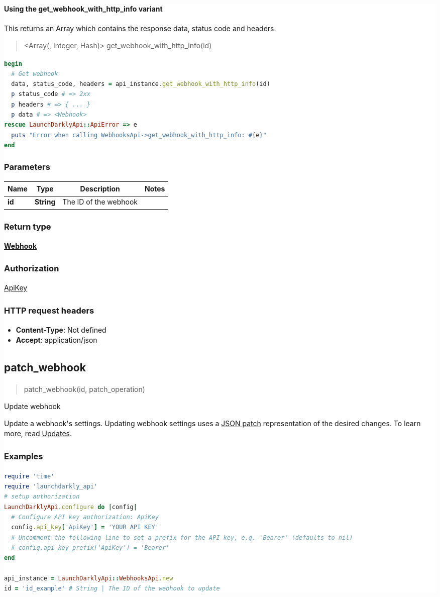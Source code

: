 ```ruby
```

#### Using the get_webhook_with_http_info variant

This returns an Array which contains the response data, status code and headers.

> <Array(<Webhook>, Integer, Hash)> get_webhook_with_http_info(id)

```ruby
begin
  # Get webhook
  data, status_code, headers = api_instance.get_webhook_with_http_info(id)
  p status_code # => 2xx
  p headers # => { ... }
  p data # => <Webhook>
rescue LaunchDarklyApi::ApiError => e
  puts "Error when calling WebhooksApi->get_webhook_with_http_info: #{e}"
end
```

### Parameters

| Name | Type | Description | Notes |
| ---- | ---- | ----------- | ----- |
| **id** | **String** | The ID of the webhook |  |

### Return type

[**Webhook**](Webhook.md)

### Authorization

[ApiKey](../README.md#ApiKey)

### HTTP request headers

- **Content-Type**: Not defined
- **Accept**: application/json


## patch_webhook

> <Webhook> patch_webhook(id, patch_operation)

Update webhook

Update a webhook's settings. Updating webhook settings uses a [JSON patch](https://datatracker.ietf.org/doc/html/rfc6902) representation of the desired changes. To learn more, read [Updates](https://launchdarkly.com/docs/api#updates).

### Examples

```ruby
require 'time'
require 'launchdarkly_api'
# setup authorization
LaunchDarklyApi.configure do |config|
  # Configure API key authorization: ApiKey
  config.api_key['ApiKey'] = 'YOUR API KEY'
  # Uncomment the following line to set a prefix for the API key, e.g. 'Bearer' (defaults to nil)
  # config.api_key_prefix['ApiKey'] = 'Bearer'
end

api_instance = LaunchDarklyApi::WebhooksApi.new
id = 'id_example' # String | The ID of the webhook to update
```